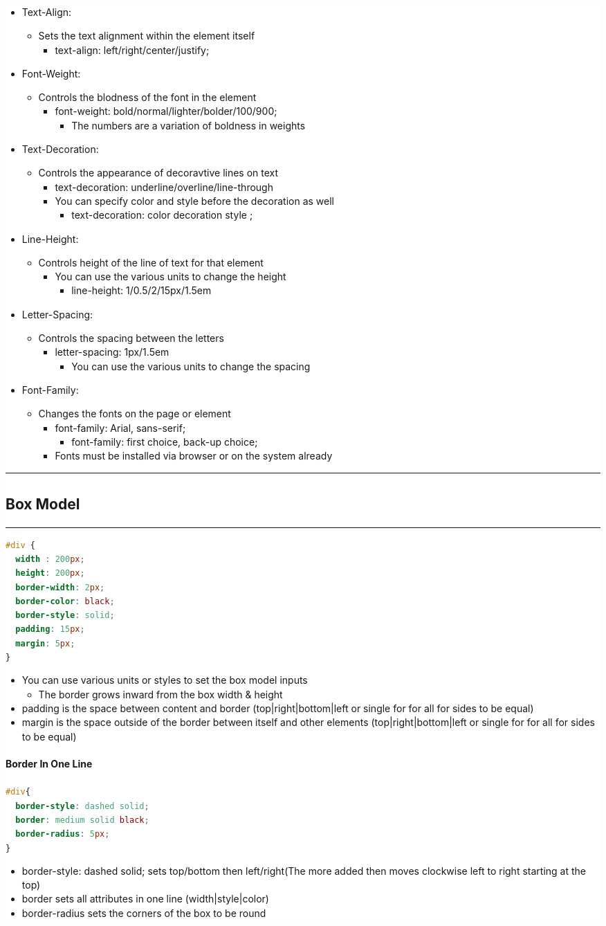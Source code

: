   * Text-Align:
    * Sets the text alignment within the element itself
      * text-align: left/right/center/justify;

  * Font-Weight:
     * Controls the blodness of the font in the element
        * font-weight: bold/normal/lighter/bolder/100/900;
          * The numbers are a variation of boldness in weights
  
  * Text-Decoration:
    * Controls the appearance of decoravtive lines on text
      * text-decoration: underline/overline/line-through
      * You can specify color and style before the decoration as well
        * text-decoration: color decoration style ;

  * Line-Height:
    * Controls height of the line of text for that element
      * You can use the various units to change the height
        * line-height: 1/0.5/2/15px/1.5em
  
  * Letter-Spacing:
    * Controls the spacing between the letters
      * letter-spacing: 1px/1.5em
        * You can use the various units to change the spacing
  
  * Font-Family:
    * Changes the fonts on the page or element
      * font-family: Arial, sans-serif;
        * font-family: first choice, back-up choice;
      * Fonts must be installed via browser or on the system already
---          
## Box Model
---

```CSS
#div {
  width : 200px;
  height: 200px;
  border-width: 2px;
  border-color: black;
  border-style: solid;
  padding: 15px;
  margin: 5px;
}
```
* You can use various units or styles to set the box model inputs
  * The border grows inward from the box width & height
* padding is the space between content and border (top|right|bottom|left or single for for all for sides to be equal)
* margin is the space outside of the border between itself and other elements (top|right|bottom|left or single for for all for sides to be equal)

#### Border In One Line
```CSS
#div{
  border-style: dashed solid;
  border: medium solid black;
  border-radius: 5px;
}
```
* border-style: dashed solid; sets top/bottom then left/right(The more added then moves clockwise left to right starting at the top)
* border sets all attributes in one line (width|style|color)
* border-radius sets the corners of the box to be round
